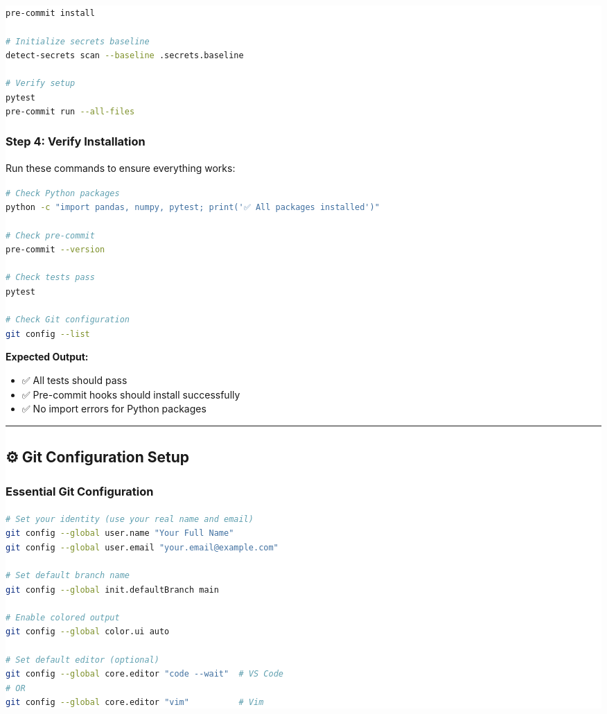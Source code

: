 ```bash
pre-commit install

# Initialize secrets baseline
detect-secrets scan --baseline .secrets.baseline

# Verify setup
pytest
pre-commit run --all-files
```

### Step 4: Verify Installation

Run these commands to ensure everything works:

```bash
# Check Python packages
python -c "import pandas, numpy, pytest; print('✅ All packages installed')"

# Check pre-commit
pre-commit --version

# Check tests pass
pytest

# Check Git configuration
git config --list
```

**Expected Output:**

- ✅ All tests should pass
- ✅ Pre-commit hooks should install successfully
- ✅ No import errors for Python packages

---

## ⚙️ Git Configuration Setup

### Essential Git Configuration

```bash
# Set your identity (use your real name and email)
git config --global user.name "Your Full Name"
git config --global user.email "your.email@example.com"

# Set default branch name
git config --global init.defaultBranch main

# Enable colored output
git config --global color.ui auto

# Set default editor (optional)
git config --global core.editor "code --wait"  # VS Code
# OR
git config --global core.editor "vim"          # Vim
```
